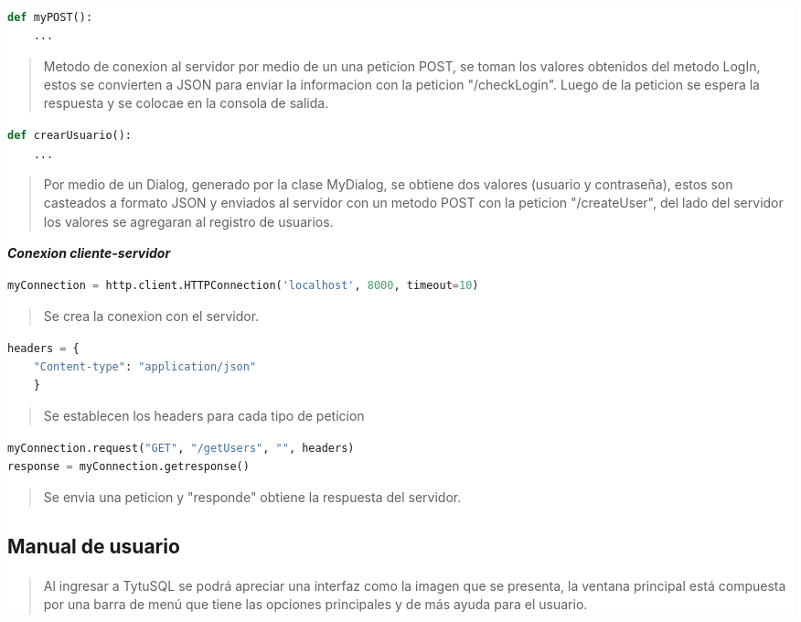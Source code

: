 ```python
def myPOST():
    ...
```
> Metodo de conexion al servidor por medio de un una peticion POST, se toman los valores obtenidos del metodo LogIn, estos se convierten a JSON para enviar la informacion con la peticion "/checkLogin". Luego de la peticion se espera la respuesta y se colocae en la consola de salida.

```python
def crearUsuario():
    ...
```
> Por medio de un Dialog, generado por la clase MyDialog, se obtiene dos valores (usuario y contraseña), estos son casteados a formato JSON y enviados al servidor con un metodo POST con la peticion "/createUser", del lado del servidor los valores se agregaran al registro de usuarios.

***Conexion cliente-servidor***

```python
myConnection = http.client.HTTPConnection('localhost', 8000, timeout=10)
```

> Se crea la conexion con el servidor.

```python
headers = {
    "Content-type": "application/json"
    }
```

> Se establecen los headers para cada tipo de peticion

```python
myConnection.request("GET", "/getUsers", "", headers)
response = myConnection.getresponse()
```

> Se envia una peticion y "responde" obtiene la respuesta del servidor.

## Manual de usuario
> Al ingresar a TytuSQL se podrá apreciar una interfaz como la imagen que se presenta, la ventana principal está compuesta por una barra de menú que tiene las opciones principales y de más ayuda para el usuario.
